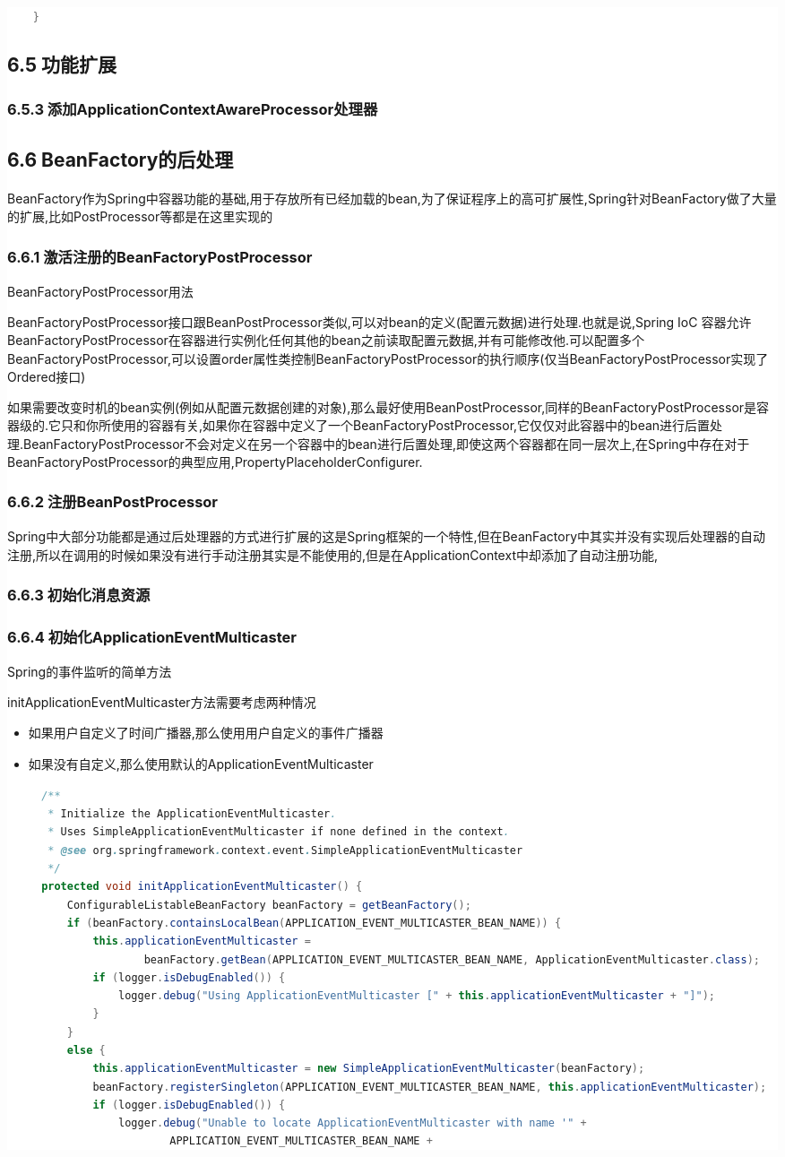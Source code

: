 ```java
	}
```

## 6.5 功能扩展

### 6.5.3 添加ApplicationContextAwareProcessor处理器

## 6.6 BeanFactory的后处理

BeanFactory作为Spring中容器功能的基础,用于存放所有已经加载的bean,为了保证程序上的高可扩展性,Spring针对BeanFactory做了大量的扩展,比如PostProcessor等都是在这里实现的

### 6.6.1 激活注册的BeanFactoryPostProcessor

BeanFactoryPostProcessor用法

BeanFactoryPostProcessor接口跟BeanPostProcessor类似,可以对bean的定义(配置元数据)进行处理.也就是说,Spring IoC 容器允许BeanFactoryPostProcessor在容器进行实例化任何其他的bean之前读取配置元数据,并有可能修改他.可以配置多个BeanFactoryPostProcessor,可以设置order属性类控制BeanFactoryPostProcessor的执行顺序(仅当BeanFactoryPostProcessor实现了Ordered接口)

如果需要改变时机的bean实例(例如从配置元数据创建的对象),那么最好使用BeanPostProcessor,同样的BeanFactoryPostProcessor是容器级的.它只和你所使用的容器有关,如果你在容器中定义了一个BeanFactoryPostProcessor,它仅仅对此容器中的bean进行后置处理.BeanFactoryPostProcessor不会对定义在另一个容器中的bean进行后置处理,即使这两个容器都在同一层次上,在Spring中存在对于BeanFactoryPostProcessor的典型应用,PropertyPlaceholderConfigurer.

### 6.6.2 注册BeanPostProcessor

Spring中大部分功能都是通过后处理器的方式进行扩展的这是Spring框架的一个特性,但在BeanFactory中其实并没有实现后处理器的自动注册,所以在调用的时候如果没有进行手动注册其实是不能使用的,但是在ApplicationContext中却添加了自动注册功能,

### 6.6.3 初始化消息资源

### 6.6.4 初始化ApplicationEventMulticaster

Spring的事件监听的简单方法

initApplicationEventMulticaster方法需要考虑两种情况

* 如果用户自定义了时间广播器,那么使用用户自定义的事件广播器

* 如果没有自定义,那么使用默认的ApplicationEventMulticaster

  ```java
  	/**
  	 * Initialize the ApplicationEventMulticaster.
  	 * Uses SimpleApplicationEventMulticaster if none defined in the context.
  	 * @see org.springframework.context.event.SimpleApplicationEventMulticaster
  	 */
  	protected void initApplicationEventMulticaster() {
  		ConfigurableListableBeanFactory beanFactory = getBeanFactory();
  		if (beanFactory.containsLocalBean(APPLICATION_EVENT_MULTICASTER_BEAN_NAME)) {
  			this.applicationEventMulticaster =
  					beanFactory.getBean(APPLICATION_EVENT_MULTICASTER_BEAN_NAME, ApplicationEventMulticaster.class);
  			if (logger.isDebugEnabled()) {
  				logger.debug("Using ApplicationEventMulticaster [" + this.applicationEventMulticaster + "]");
  			}
  		}
  		else {
  			this.applicationEventMulticaster = new SimpleApplicationEventMulticaster(beanFactory);
  			beanFactory.registerSingleton(APPLICATION_EVENT_MULTICASTER_BEAN_NAME, this.applicationEventMulticaster);
  			if (logger.isDebugEnabled()) {
  				logger.debug("Unable to locate ApplicationEventMulticaster with name '" +
  						APPLICATION_EVENT_MULTICASTER_BEAN_NAME +
  ```